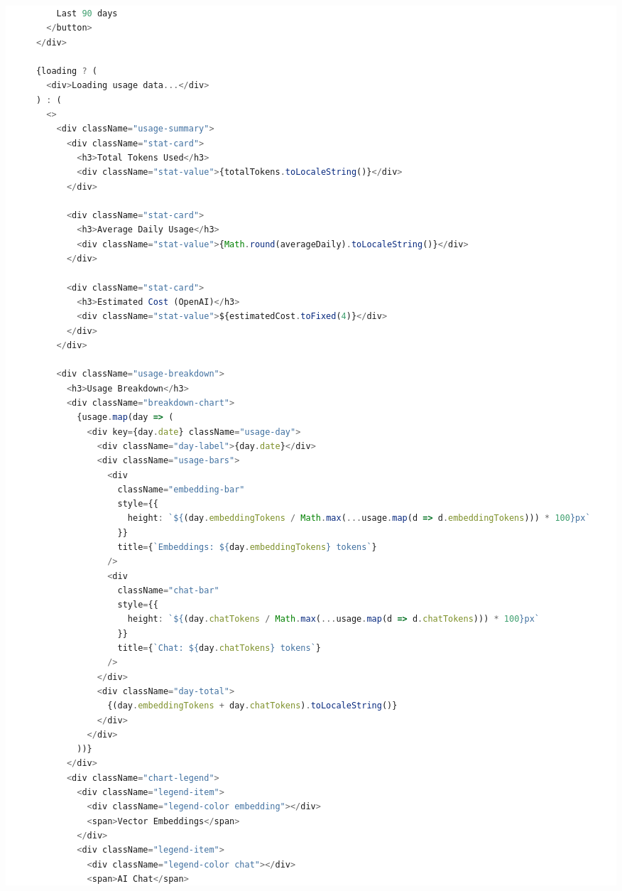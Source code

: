 ```typescript
          Last 90 days
        </button>
      </div>

      {loading ? (
        <div>Loading usage data...</div>
      ) : (
        <>
          <div className="usage-summary">
            <div className="stat-card">
              <h3>Total Tokens Used</h3>
              <div className="stat-value">{totalTokens.toLocaleString()}</div>
            </div>
            
            <div className="stat-card">
              <h3>Average Daily Usage</h3>
              <div className="stat-value">{Math.round(averageDaily).toLocaleString()}</div>
            </div>
            
            <div className="stat-card">
              <h3>Estimated Cost (OpenAI)</h3>
              <div className="stat-value">${estimatedCost.toFixed(4)}</div>
            </div>
          </div>

          <div className="usage-breakdown">
            <h3>Usage Breakdown</h3>
            <div className="breakdown-chart">
              {usage.map(day => (
                <div key={day.date} className="usage-day">
                  <div className="day-label">{day.date}</div>
                  <div className="usage-bars">
                    <div 
                      className="embedding-bar"
                      style={{ 
                        height: `${(day.embeddingTokens / Math.max(...usage.map(d => d.embeddingTokens))) * 100}px` 
                      }}
                      title={`Embeddings: ${day.embeddingTokens} tokens`}
                    />
                    <div 
                      className="chat-bar"
                      style={{ 
                        height: `${(day.chatTokens / Math.max(...usage.map(d => d.chatTokens))) * 100}px` 
                      }}
                      title={`Chat: ${day.chatTokens} tokens`}
                    />
                  </div>
                  <div className="day-total">
                    {(day.embeddingTokens + day.chatTokens).toLocaleString()}
                  </div>
                </div>
              ))}
            </div>
            <div className="chart-legend">
              <div className="legend-item">
                <div className="legend-color embedding"></div>
                <span>Vector Embeddings</span>
              </div>
              <div className="legend-item">
                <div className="legend-color chat"></div>
                <span>AI Chat</span>
```